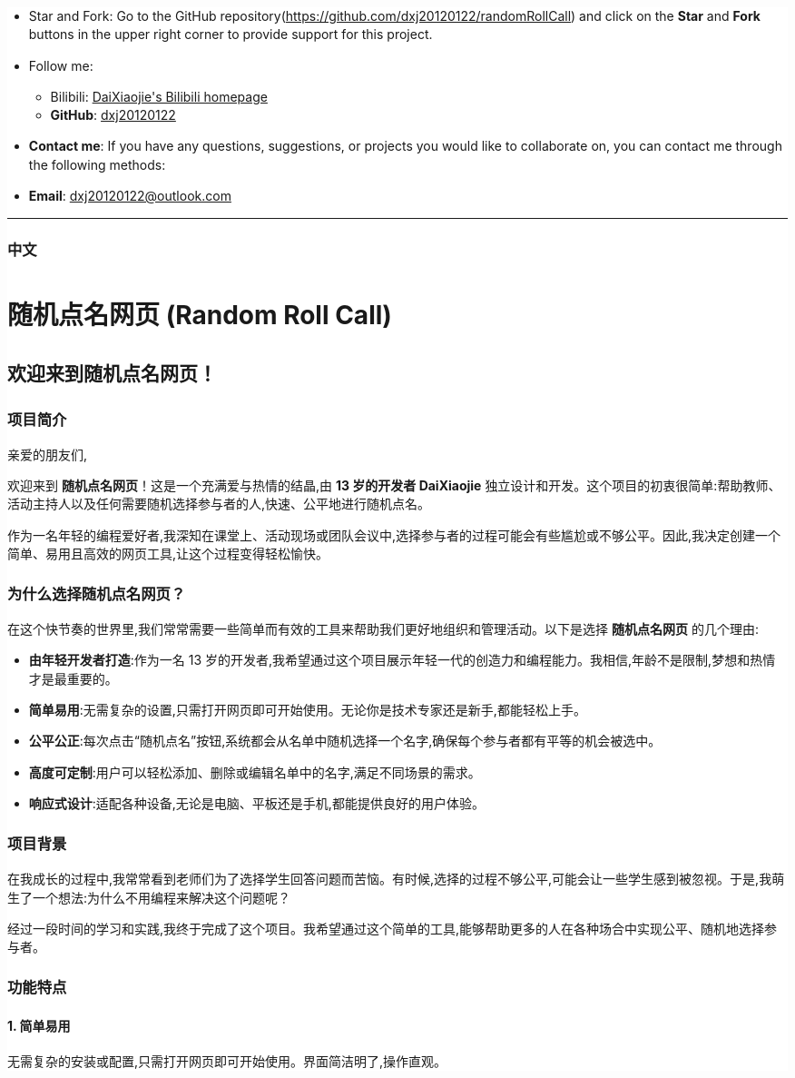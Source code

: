  - Star and Fork:
   Go to the GitHub repository(https://github.com/dxj20120122/randomRollCall) and click on the **Star** and **Fork** buttons in the upper right corner to provide support for this project.

 - Follow me:
   - Bilibili: [DaiXiaojie's Bilibili homepage](https://space.bilibili.com/3546711827942289)
   -  **GitHub**: [dxj20120122](https://github.com/dxj20120122)

 -  **Contact me**:
   If you have any questions, suggestions, or projects you would like to collaborate on, you can contact me through the following methods:
   -  **Email**: dxj20120122@outlook.com

 -  -  - 

### 中文

# 随机点名网页 (Random Roll Call)

## 欢迎来到随机点名网页！

### 项目简介

亲爱的朋友们,

欢迎来到 **随机点名网页**！这是一个充满爱与热情的结晶,由 **13 岁的开发者 DaiXiaojie** 独立设计和开发。这个项目的初衷很简单:帮助教师、活动主持人以及任何需要随机选择参与者的人,快速、公平地进行随机点名。

作为一名年轻的编程爱好者,我深知在课堂上、活动现场或团队会议中,选择参与者的过程可能会有些尴尬或不够公平。因此,我决定创建一个简单、易用且高效的网页工具,让这个过程变得轻松愉快。

### 为什么选择随机点名网页？

在这个快节奏的世界里,我们常常需要一些简单而有效的工具来帮助我们更好地组织和管理活动。以下是选择 **随机点名网页** 的几个理由:

 -  **由年轻开发者打造**:作为一名 13 岁的开发者,我希望通过这个项目展示年轻一代的创造力和编程能力。我相信,年龄不是限制,梦想和热情才是最重要的。
  
 -  **简单易用**:无需复杂的设置,只需打开网页即可开始使用。无论你是技术专家还是新手,都能轻松上手。

 -  **公平公正**:每次点击“随机点名”按钮,系统都会从名单中随机选择一个名字,确保每个参与者都有平等的机会被选中。

 -  **高度可定制**:用户可以轻松添加、删除或编辑名单中的名字,满足不同场景的需求。

 -  **响应式设计**:适配各种设备,无论是电脑、平板还是手机,都能提供良好的用户体验。

### 项目背景

在我成长的过程中,我常常看到老师们为了选择学生回答问题而苦恼。有时候,选择的过程不够公平,可能会让一些学生感到被忽视。于是,我萌生了一个想法:为什么不用编程来解决这个问题呢？

经过一段时间的学习和实践,我终于完成了这个项目。我希望通过这个简单的工具,能够帮助更多的人在各种场合中实现公平、随机地选择参与者。

### 功能特点

####  1. 简单易用

无需复杂的安装或配置,只需打开网页即可开始使用。界面简洁明了,操作直观。
